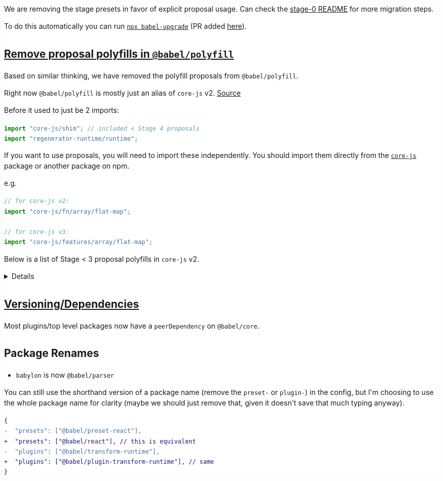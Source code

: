 We are removing the stage presets in favor of explicit proposal usage. Can check the [stage-0 README](https://github.com/babel/babel/tree/755ec192e22c6b6e00782e4810366d0166fdbebd/packages/babel-preset-stage-0#babelpreset-stage-0) for more migration steps.

To do this automatically you can run [`npx babel-upgrade`](https://github.com/babel/babel-upgrade) (PR added [here](https://github.com/babel/babel-upgrade/pull/69)).

## [Remove proposal polyfills in `@babel/polyfill`](https://github.com/babel/babel/issues/8416)

Based on similar thinking, we have removed the polyfill proposals from `@babel/polyfill`.

Right now `@babel/polyfill` is mostly just an alias of `core-js` v2. [Source](https://github.com/babel/babel/blob/master/packages/babel-polyfill/src/index.js)

Before it used to just be 2 imports:

```js title="JavaScript"
import "core-js/shim"; // included < Stage 4 proposals
import "regenerator-runtime/runtime";
```

If you want to use proposals, you will need to import these independently. You should import them directly from the [`core-js`](https://github.com/zloirock/core-js/tree/v2#usage) package or another package on npm.

e.g.

```js title="JavaScript"
// for core-js v2:
import "core-js/fn/array/flat-map";

// for core-js v3:
import "core-js/features/array/flat-map";
```

Below is a list of Stage < 3 proposal polyfills in `core-js` v2.

<details></details>

## [Versioning/Dependencies](/blog/2017/12/27/nearing-the-7.0-release.html#peer-dependencies-integrations)

Most plugins/top level packages now have a `peerDependency` on `@babel/core`.

## Package Renames

- `babylon` is now `@babel/parser`

You can still use the shorthand version of a package name (remove the `preset-` or `plugin-`) in the config, but I'm choosing to use the whole package name for clarity (maybe we should just remove that, given it doesn't save that much typing anyway).

```diff
{
-  "presets": ["@babel/preset-react"],
+  "presets": ["@babel/react"], // this is equivalent
-  "plugins": ["@babel/transform-runtime"],
+  "plugins": ["@babel/plugin-transform-runtime"], // same
}
```
